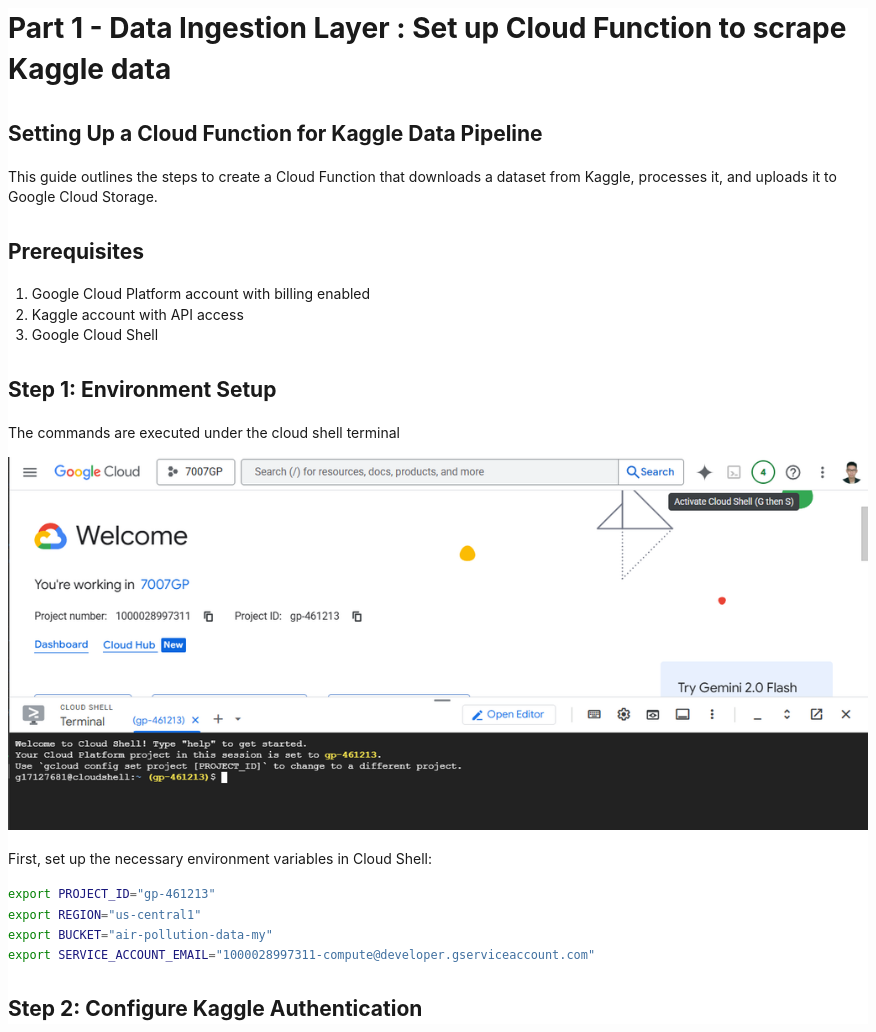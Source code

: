 # Part 1 - Data Ingestion Layer : Set up Cloud Function to scrape Kaggle data

## Setting Up a Cloud Function for Kaggle Data Pipeline

This guide outlines the steps to create a Cloud Function that downloads a dataset from Kaggle, processes it, and uploads it to Google Cloud Storage.

Prerequisites
-------------

1.  Google Cloud Platform account with billing enabled
2.  Kaggle account with API access
3.  Google Cloud Shell

Step 1: Environment Setup
-------------------------

The commands are executed under the cloud shell terminal

![](/images/cloud-shell.png)

First, set up the necessary environment variables in Cloud Shell:

```bash
export PROJECT_ID="gp-461213"
export REGION="us-central1"
export BUCKET="air-pollution-data-my"
export SERVICE_ACCOUNT_EMAIL="1000028997311-compute@developer.gserviceaccount.com"
```

Step 2: Configure Kaggle Authentication
---------------------------------------
